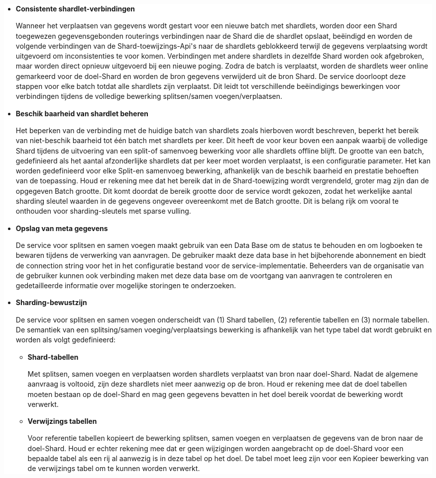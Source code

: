 - **Consistente shardlet-verbindingen**

  Wanneer het verplaatsen van gegevens wordt gestart voor een nieuwe batch met shardlets, worden door een Shard toegewezen gegevensgebonden routerings verbindingen naar de Shard die de shardlet opslaat, beëindigd en worden de volgende verbindingen van de Shard-toewijzings-Api's naar de shardlets geblokkeerd terwijl de gegevens verplaatsing wordt uitgevoerd om inconsistenties te voor komen. Verbindingen met andere shardlets in dezelfde Shard worden ook afgebroken, maar worden direct opnieuw uitgevoerd bij een nieuwe poging. Zodra de batch is verplaatst, worden de shardlets weer online gemarkeerd voor de doel-Shard en worden de bron gegevens verwijderd uit de bron Shard. De service doorloopt deze stappen voor elke batch totdat alle shardlets zijn verplaatst. Dit leidt tot verschillende beëindigings bewerkingen voor verbindingen tijdens de volledige bewerking splitsen/samen voegen/verplaatsen.  

- **Beschik baarheid van shardlet beheren**

  Het beperken van de verbinding met de huidige batch van shardlets zoals hierboven wordt beschreven, beperkt het bereik van niet-beschik baarheid tot één batch met shardlets per keer. Dit heeft de voor keur boven een aanpak waarbij de volledige Shard tijdens de uitvoering van een split-of samenvoeg bewerking voor alle shardlets offline blijft. De grootte van een batch, gedefinieerd als het aantal afzonderlijke shardlets dat per keer moet worden verplaatst, is een configuratie parameter. Het kan worden gedefinieerd voor elke Split-en samenvoeg bewerking, afhankelijk van de beschik baarheid en prestatie behoeften van de toepassing. Houd er rekening mee dat het bereik dat in de Shard-toewijzing wordt vergrendeld, groter mag zijn dan de opgegeven Batch grootte. Dit komt doordat de bereik grootte door de service wordt gekozen, zodat het werkelijke aantal sharding sleutel waarden in de gegevens ongeveer overeenkomt met de Batch grootte. Dit is belang rijk om vooral te onthouden voor sharding-sleutels met sparse vulling.

- **Opslag van meta gegevens**

  De service voor splitsen en samen voegen maakt gebruik van een Data Base om de status te behouden en om logboeken te bewaren tijdens de verwerking van aanvragen. De gebruiker maakt deze data base in het bijbehorende abonnement en biedt de connection string voor het in het configuratie bestand voor de service-implementatie. Beheerders van de organisatie van de gebruiker kunnen ook verbinding maken met deze data base om de voortgang van aanvragen te controleren en gedetailleerde informatie over mogelijke storingen te onderzoeken.

- **Sharding-bewustzijn**

  De service voor splitsen en samen voegen onderscheidt van (1) Shard tabellen, (2) referentie tabellen en (3) normale tabellen. De semantiek van een splitsing/samen voeging/verplaatsings bewerking is afhankelijk van het type tabel dat wordt gebruikt en worden als volgt gedefinieerd:

  - **Shard-tabellen**

    Met splitsen, samen voegen en verplaatsen worden shardlets verplaatst van bron naar doel-Shard. Nadat de algemene aanvraag is voltooid, zijn deze shardlets niet meer aanwezig op de bron. Houd er rekening mee dat de doel tabellen moeten bestaan op de doel-Shard en mag geen gegevens bevatten in het doel bereik voordat de bewerking wordt verwerkt.

  - **Verwijzings tabellen**

    Voor referentie tabellen kopieert de bewerking splitsen, samen voegen en verplaatsen de gegevens van de bron naar de doel-Shard. Houd er echter rekening mee dat er geen wijzigingen worden aangebracht op de doel-Shard voor een bepaalde tabel als een rij al aanwezig is in deze tabel op het doel. De tabel moet leeg zijn voor een Kopieer bewerking van de verwijzings tabel om te kunnen worden verwerkt.

